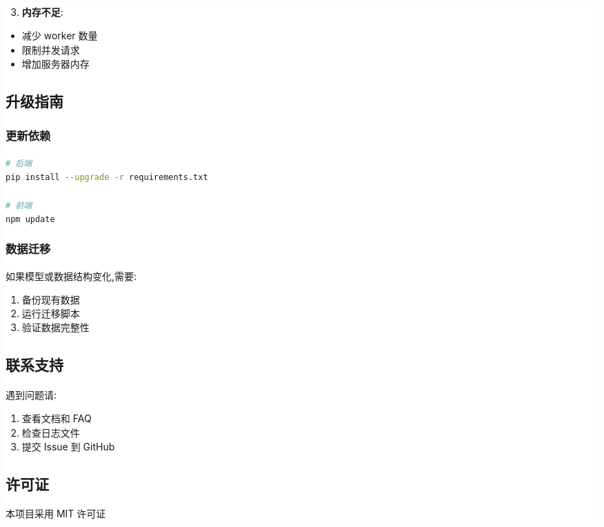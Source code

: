 3. **内存不足**:

-   减少 worker 数量
-   限制并发请求
-   增加服务器内存

## 升级指南

### 更新依赖

```bash
# 后端
pip install --upgrade -r requirements.txt

# 前端
npm update
```

### 数据迁移

如果模型或数据结构变化,需要:

1. 备份现有数据
2. 运行迁移脚本
3. 验证数据完整性

## 联系支持

遇到问题请:

1. 查看文档和 FAQ
2. 检查日志文件
3. 提交 Issue 到 GitHub

## 许可证

本项目采用 MIT 许可证
